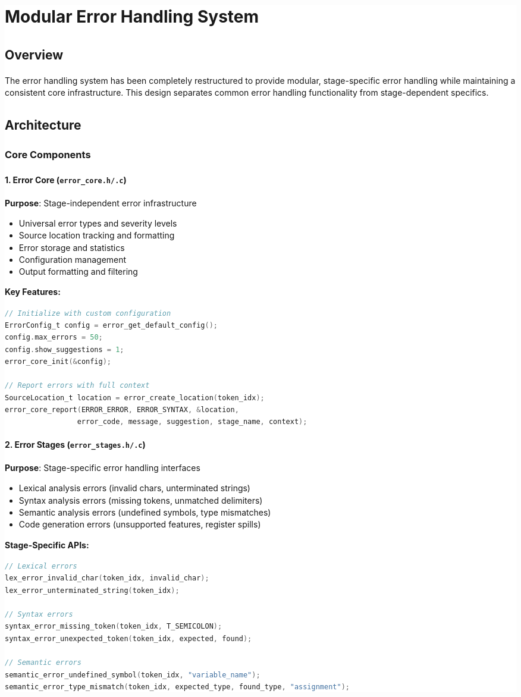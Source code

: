 # Modular Error Handling System

## Overview

The error handling system has been completely restructured to provide modular, stage-specific error handling while maintaining a consistent core infrastructure. This design separates common error handling functionality from stage-dependent specifics.

## Architecture

### Core Components

#### 1. **Error Core (`error_core.h/.c`)**
**Purpose**: Stage-independent error infrastructure
- Universal error types and severity levels
- Source location tracking and formatting
- Error storage and statistics
- Configuration management
- Output formatting and filtering

**Key Features:**
```c
// Initialize with custom configuration
ErrorConfig_t config = error_get_default_config();
config.max_errors = 50;
config.show_suggestions = 1;
error_core_init(&config);

// Report errors with full context
SourceLocation_t location = error_create_location(token_idx);
error_core_report(ERROR_ERROR, ERROR_SYNTAX, &location, 
                 error_code, message, suggestion, stage_name, context);
```

#### 2. **Error Stages (`error_stages.h/.c`)**
**Purpose**: Stage-specific error handling interfaces
- Lexical analysis errors (invalid chars, unterminated strings)
- Syntax analysis errors (missing tokens, unmatched delimiters)
- Semantic analysis errors (undefined symbols, type mismatches)
- Code generation errors (unsupported features, register spills)

**Stage-Specific APIs:**
```c
// Lexical errors
lex_error_invalid_char(token_idx, invalid_char);
lex_error_unterminated_string(token_idx);

// Syntax errors  
syntax_error_missing_token(token_idx, T_SEMICOLON);
syntax_error_unexpected_token(token_idx, expected, found);

// Semantic errors
semantic_error_undefined_symbol(token_idx, "variable_name");
semantic_error_type_mismatch(token_idx, expected_type, found_type, "assignment");
```
